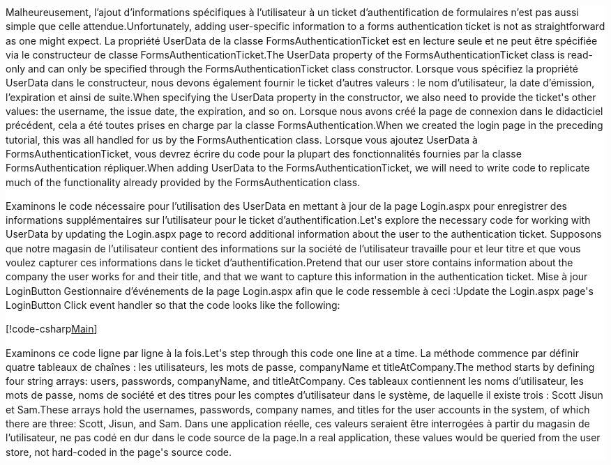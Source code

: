 <span data-ttu-id="92413-370">Malheureusement, l’ajout d’informations spécifiques à l’utilisateur à un ticket d’authentification de formulaires n’est pas aussi simple que celle attendue.</span><span class="sxs-lookup"><span data-stu-id="92413-370">Unfortunately, adding user-specific information to a forms authentication ticket is not as straightforward as one might expect.</span></span> <span data-ttu-id="92413-371">La propriété UserData de la classe FormsAuthenticationTicket est en lecture seule et ne peut être spécifiée via le constructeur de classe FormsAuthenticationTicket.</span><span class="sxs-lookup"><span data-stu-id="92413-371">The UserData property of the FormsAuthenticationTicket class is read-only and can only be specified through the FormsAuthenticationTicket class constructor.</span></span> <span data-ttu-id="92413-372">Lorsque vous spécifiez la propriété UserData dans le constructeur, nous devons également fournir le ticket d’autres valeurs : le nom d’utilisateur, la date d’émission, l’expiration et ainsi de suite.</span><span class="sxs-lookup"><span data-stu-id="92413-372">When specifying the UserData property in the constructor, we also need to provide the ticket's other values: the username, the issue date, the expiration, and so on.</span></span> <span data-ttu-id="92413-373">Lorsque nous avons créé la page de connexion dans le didacticiel précédent, cela a été toutes prises en charge par la classe FormsAuthentication.</span><span class="sxs-lookup"><span data-stu-id="92413-373">When we created the login page in the preceding tutorial, this was all handled for us by the FormsAuthentication class.</span></span> <span data-ttu-id="92413-374">Lorsque vous ajoutez UserData à FormsAuthenticationTicket, vous devrez écrire du code pour la plupart des fonctionnalités fournies par la classe FormsAuthentication répliquer.</span><span class="sxs-lookup"><span data-stu-id="92413-374">When adding UserData to the FormsAuthenticationTicket, we will need to write code to replicate much of the functionality already provided by the FormsAuthentication class.</span></span>

<span data-ttu-id="92413-375">Examinons le code nécessaire pour l’utilisation des UserData en mettant à jour de la page Login.aspx pour enregistrer des informations supplémentaires sur l’utilisateur pour le ticket d’authentification.</span><span class="sxs-lookup"><span data-stu-id="92413-375">Let's explore the necessary code for working with UserData by updating the Login.aspx page to record additional information about the user to the authentication ticket.</span></span> <span data-ttu-id="92413-376">Supposons que notre magasin de l’utilisateur contient des informations sur la société de l’utilisateur travaille pour et leur titre et que vous voulez capturer ces informations dans le ticket d’authentification.</span><span class="sxs-lookup"><span data-stu-id="92413-376">Pretend that our user store contains information about the company the user works for and their title, and that we want to capture this information in the authentication ticket.</span></span> <span data-ttu-id="92413-377">Mise à jour LoginButton Gestionnaire d’événements de la page Login.aspx afin que le code ressemble à ceci :</span><span class="sxs-lookup"><span data-stu-id="92413-377">Update the Login.aspx page's LoginButton Click event handler so that the code looks like the following:</span></span>

[!code-csharp[Main](forms-authentication-configuration-and-advanced-topics-cs/samples/sample6.cs)]

<span data-ttu-id="92413-378">Examinons ce code ligne par ligne à la fois.</span><span class="sxs-lookup"><span data-stu-id="92413-378">Let's step through this code one line at a time.</span></span> <span data-ttu-id="92413-379">La méthode commence par définir quatre tableaux de chaînes : les utilisateurs, les mots de passe, companyName et titleAtCompany.</span><span class="sxs-lookup"><span data-stu-id="92413-379">The method starts by defining four string arrays: users, passwords, companyName, and titleAtCompany.</span></span> <span data-ttu-id="92413-380">Ces tableaux contiennent les noms d’utilisateur, les mots de passe, noms de société et des titres pour les comptes d’utilisateur dans le système, de laquelle il existe trois : Scott Jisun et Sam.</span><span class="sxs-lookup"><span data-stu-id="92413-380">These arrays hold the usernames, passwords, company names, and titles for the user accounts in the system, of which there are three: Scott, Jisun, and Sam.</span></span> <span data-ttu-id="92413-381">Dans une application réelle, ces valeurs seraient être interrogées à partir du magasin de l’utilisateur, ne pas codé en dur dans le code source de la page.</span><span class="sxs-lookup"><span data-stu-id="92413-381">In a real application, these values would be queried from the user store, not hard-coded in the page's source code.</span></span>
